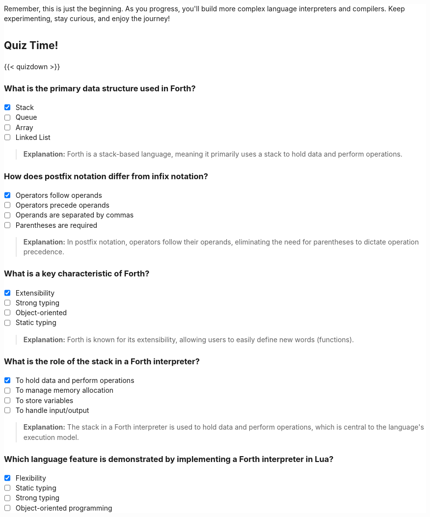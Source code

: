 Remember, this is just the beginning. As you progress, you'll build more complex language interpreters and compilers. Keep experimenting, stay curious, and enjoy the journey!

## Quiz Time!

{{< quizdown >}}

### What is the primary data structure used in Forth?

- [x] Stack
- [ ] Queue
- [ ] Array
- [ ] Linked List

> **Explanation:** Forth is a stack-based language, meaning it primarily uses a stack to hold data and perform operations.

### How does postfix notation differ from infix notation?

- [x] Operators follow operands
- [ ] Operators precede operands
- [ ] Operands are separated by commas
- [ ] Parentheses are required

> **Explanation:** In postfix notation, operators follow their operands, eliminating the need for parentheses to dictate operation precedence.

### What is a key characteristic of Forth?

- [x] Extensibility
- [ ] Strong typing
- [ ] Object-oriented
- [ ] Static typing

> **Explanation:** Forth is known for its extensibility, allowing users to easily define new words (functions).

### What is the role of the stack in a Forth interpreter?

- [x] To hold data and perform operations
- [ ] To manage memory allocation
- [ ] To store variables
- [ ] To handle input/output

> **Explanation:** The stack in a Forth interpreter is used to hold data and perform operations, which is central to the language's execution model.

### Which language feature is demonstrated by implementing a Forth interpreter in Lua?

- [x] Flexibility
- [ ] Static typing
- [ ] Strong typing
- [ ] Object-oriented programming
